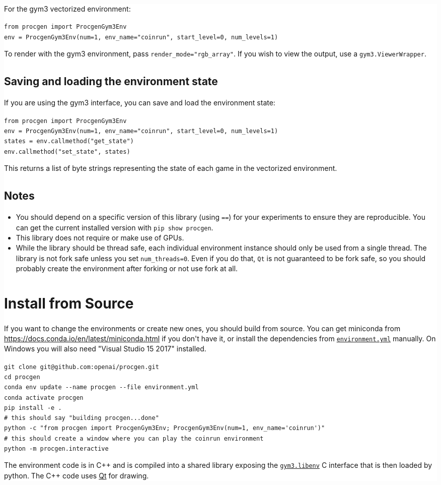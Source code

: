 For the gym3 vectorized environment:

```
from procgen import ProcgenGym3Env
env = ProcgenGym3Env(num=1, env_name="coinrun", start_level=0, num_levels=1)
```

To render with the gym3 environment, pass `render_mode="rgb_array"`.  If you wish to view the output, use a `gym3.ViewerWrapper`.

## Saving and loading the environment state

If you are using the gym3 interface, you can save and load the environment state:

```
from procgen import ProcgenGym3Env
env = ProcgenGym3Env(num=1, env_name="coinrun", start_level=0, num_levels=1)
states = env.callmethod("get_state")
env.callmethod("set_state", states)
```

This returns a list of byte strings representing the state of each game in the vectorized environment.

## Notes

* You should depend on a specific version of this library (using `==`) for your experiments to ensure they are reproducible.  You can get the current installed version with `pip show procgen`.
* This library does not require or make use of GPUs.
* While the library should be thread safe, each individual environment instance should only be used from a single thread.  The library is not fork safe unless you set `num_threads=0`.  Even if you do that, `Qt` is not guaranteed to be fork safe, so you should probably create the environment after forking or not use fork at all.

# Install from Source

If you want to change the environments or create new ones, you should build from source.  You can get miniconda from https://docs.conda.io/en/latest/miniconda.html if you don't have it, or install the dependencies from [`environment.yml`](environment.yml) manually.  On Windows you will also need "Visual Studio 15 2017" installed.

```
git clone git@github.com:openai/procgen.git
cd procgen
conda env update --name procgen --file environment.yml
conda activate procgen
pip install -e .
# this should say "building procgen...done"
python -c "from procgen import ProcgenGym3Env; ProcgenGym3Env(num=1, env_name='coinrun')"
# this should create a window where you can play the coinrun environment
python -m procgen.interactive
```

The environment code is in C++ and is compiled into a shared library exposing the [`gym3.libenv`](https://github.com/openai/gym3/blob/master/gym3/libenv.h) C interface that is then loaded by python.  The C++ code uses [Qt](https://www.qt.io/) for drawing.
